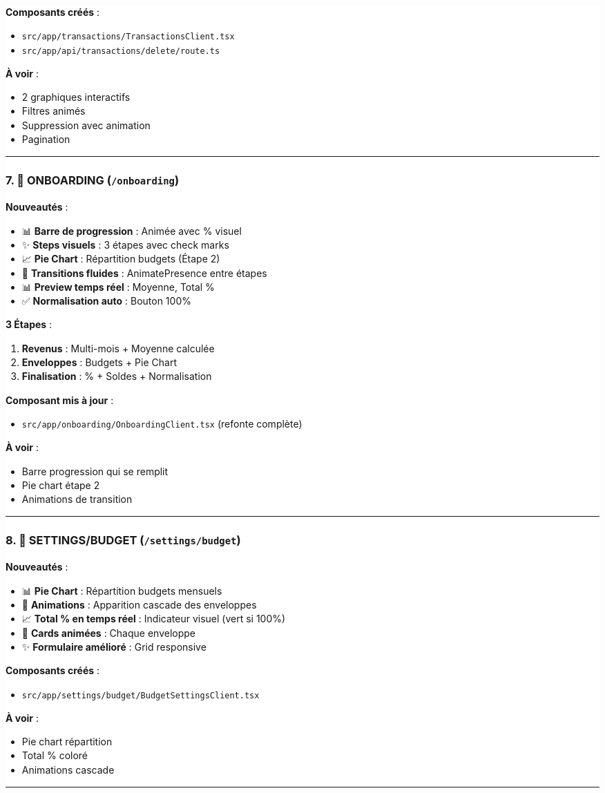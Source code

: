 **Composants créés** :
- `src/app/transactions/TransactionsClient.tsx`
- `src/app/api/transactions/delete/route.ts`

**À voir** :
- 2 graphiques interactifs
- Filtres animés
- Suppression avec animation
- Pagination

---

### 7. 🎯 ONBOARDING (`/onboarding`)

**Nouveautés** :
- 📊 **Barre de progression** : Animée avec % visuel
- ✨ **Steps visuels** : 3 étapes avec check marks
- 📈 **Pie Chart** : Répartition budgets (Étape 2)
- 🎨 **Transitions fluides** : AnimatePresence entre étapes
- 📊 **Preview temps réel** : Moyenne, Total %
- ✅ **Normalisation auto** : Bouton 100%

**3 Étapes** :
1. **Revenus** : Multi-mois + Moyenne calculée
2. **Enveloppes** : Budgets + Pie Chart
3. **Finalisation** : % + Soldes + Normalisation

**Composant mis à jour** :
- `src/app/onboarding/OnboardingClient.tsx` (refonte complète)

**À voir** :
- Barre progression qui se remplit
- Pie chart étape 2
- Animations de transition

---

### 8. 💼 SETTINGS/BUDGET (`/settings/budget`)

**Nouveautés** :
- 📊 **Pie Chart** : Répartition budgets mensuels
- 🎨 **Animations** : Apparition cascade des enveloppes
- 📈 **Total % en temps réel** : Indicateur visuel (vert si 100%)
- 🎯 **Cards animées** : Chaque enveloppe
- ✨ **Formulaire amélioré** : Grid responsive

**Composants créés** :
- `src/app/settings/budget/BudgetSettingsClient.tsx`

**À voir** :
- Pie chart répartition
- Total % coloré
- Animations cascade

---

